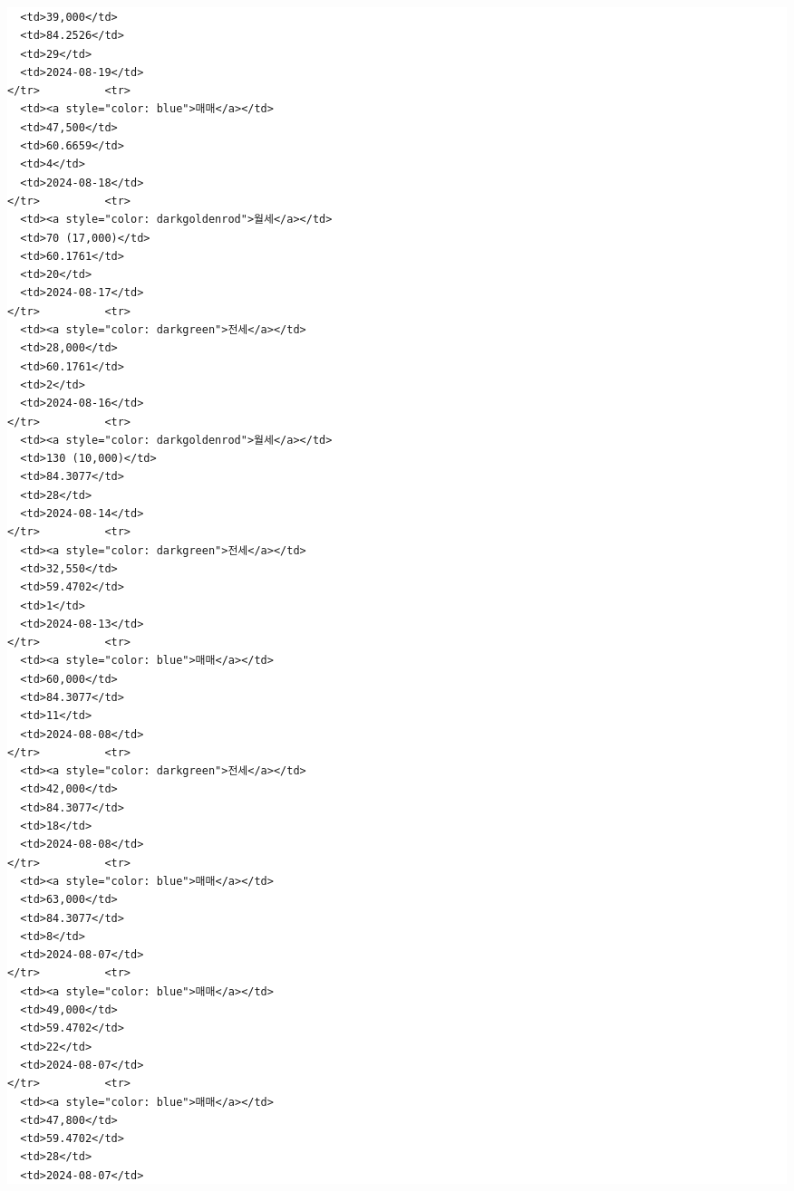       <td>39,000</td>
      <td>84.2526</td>
      <td>29</td>
      <td>2024-08-19</td>
    </tr>          <tr>
      <td><a style="color: blue">매매</a></td>
      <td>47,500</td>
      <td>60.6659</td>
      <td>4</td>
      <td>2024-08-18</td>
    </tr>          <tr>
      <td><a style="color: darkgoldenrod">월세</a></td>
      <td>70 (17,000)</td>
      <td>60.1761</td>
      <td>20</td>
      <td>2024-08-17</td>
    </tr>          <tr>
      <td><a style="color: darkgreen">전세</a></td>
      <td>28,000</td>
      <td>60.1761</td>
      <td>2</td>
      <td>2024-08-16</td>
    </tr>          <tr>
      <td><a style="color: darkgoldenrod">월세</a></td>
      <td>130 (10,000)</td>
      <td>84.3077</td>
      <td>28</td>
      <td>2024-08-14</td>
    </tr>          <tr>
      <td><a style="color: darkgreen">전세</a></td>
      <td>32,550</td>
      <td>59.4702</td>
      <td>1</td>
      <td>2024-08-13</td>
    </tr>          <tr>
      <td><a style="color: blue">매매</a></td>
      <td>60,000</td>
      <td>84.3077</td>
      <td>11</td>
      <td>2024-08-08</td>
    </tr>          <tr>
      <td><a style="color: darkgreen">전세</a></td>
      <td>42,000</td>
      <td>84.3077</td>
      <td>18</td>
      <td>2024-08-08</td>
    </tr>          <tr>
      <td><a style="color: blue">매매</a></td>
      <td>63,000</td>
      <td>84.3077</td>
      <td>8</td>
      <td>2024-08-07</td>
    </tr>          <tr>
      <td><a style="color: blue">매매</a></td>
      <td>49,000</td>
      <td>59.4702</td>
      <td>22</td>
      <td>2024-08-07</td>
    </tr>          <tr>
      <td><a style="color: blue">매매</a></td>
      <td>47,800</td>
      <td>59.4702</td>
      <td>28</td>
      <td>2024-08-07</td>